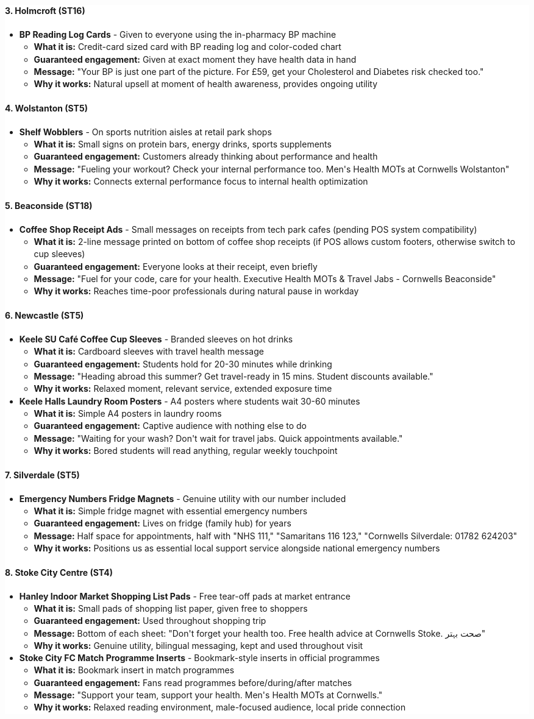 #### **3. Holmcroft (ST16)**
- **BP Reading Log Cards** - Given to everyone using the in-pharmacy BP machine
  - **What it is:** Credit-card sized card with BP reading log and color-coded chart
  - **Guaranteed engagement:** Given at exact moment they have health data in hand
  - **Message:** "Your BP is just one part of the picture. For £59, get your Cholesterol and Diabetes risk checked too."
  - **Why it works:** Natural upsell at moment of health awareness, provides ongoing utility

#### **4. Wolstanton (ST5)**
- **Shelf Wobblers** - On sports nutrition aisles at retail park shops
  - **What it is:** Small signs on protein bars, energy drinks, sports supplements
  - **Guaranteed engagement:** Customers already thinking about performance and health
  - **Message:** "Fueling your workout? Check your internal performance too. Men's Health MOTs at Cornwells Wolstanton"
  - **Why it works:** Connects external performance focus to internal health optimization

#### **5. Beaconside (ST18)**
- **Coffee Shop Receipt Ads** - Small messages on receipts from tech park cafes (pending POS system compatibility)
  - **What it is:** 2-line message printed on bottom of coffee shop receipts (if POS allows custom footers, otherwise switch to cup sleeves)
  - **Guaranteed engagement:** Everyone looks at their receipt, even briefly
  - **Message:** "Fuel for your code, care for your health. Executive Health MOTs & Travel Jabs - Cornwells Beaconside"
  - **Why it works:** Reaches time-poor professionals during natural pause in workday

#### **6. Newcastle (ST5)**
- **Keele SU Café Coffee Cup Sleeves** - Branded sleeves on hot drinks
  - **What it is:** Cardboard sleeves with travel health message
  - **Guaranteed engagement:** Students hold for 20-30 minutes while drinking
  - **Message:** "Heading abroad this summer? Get travel-ready in 15 mins. Student discounts available."
  - **Why it works:** Relaxed moment, relevant service, extended exposure time
- **Keele Halls Laundry Room Posters** - A4 posters where students wait 30-60 minutes
  - **What it is:** Simple A4 posters in laundry rooms
  - **Guaranteed engagement:** Captive audience with nothing else to do
  - **Message:** "Waiting for your wash? Don't wait for travel jabs. Quick appointments available."
  - **Why it works:** Bored students will read anything, regular weekly touchpoint

#### **7. Silverdale (ST5)**
- **Emergency Numbers Fridge Magnets** - Genuine utility with our number included
  - **What it is:** Simple fridge magnet with essential emergency numbers
  - **Guaranteed engagement:** Lives on fridge (family hub) for years
  - **Message:** Half space for appointments, half with "NHS 111," "Samaritans 116 123," "Cornwells Silverdale: 01782 624203"
  - **Why it works:** Positions us as essential local support service alongside national emergency numbers

#### **8. Stoke City Centre (ST4)**
- **Hanley Indoor Market Shopping List Pads** - Free tear-off pads at market entrance
  - **What it is:** Small pads of shopping list paper, given free to shoppers
  - **Guaranteed engagement:** Used throughout shopping trip
  - **Message:** Bottom of each sheet: "Don't forget your health too. Free health advice at Cornwells Stoke. صحت بہتر"
  - **Why it works:** Genuine utility, bilingual messaging, kept and used throughout visit
- **Stoke City FC Match Programme Inserts** - Bookmark-style inserts in official programmes
  - **What it is:** Bookmark insert in match programmes
  - **Guaranteed engagement:** Fans read programmes before/during/after matches
  - **Message:** "Support your team, support your health. Men's Health MOTs at Cornwells."
  - **Why it works:** Relaxed reading environment, male-focused audience, local pride connection
